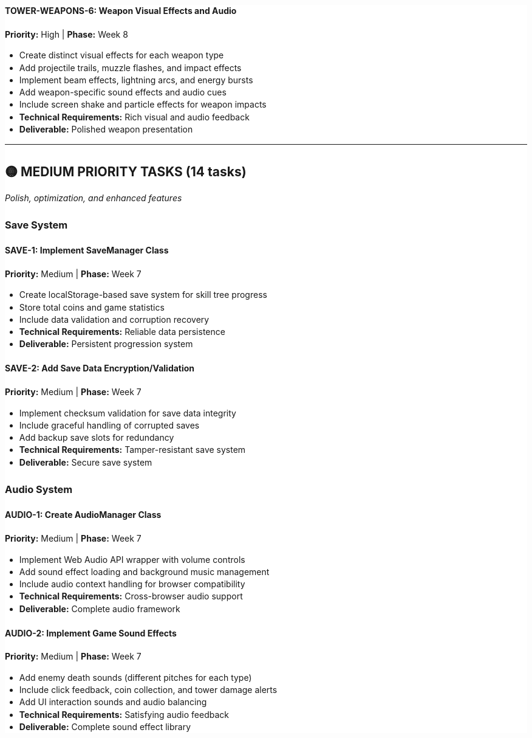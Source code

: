 #### TOWER-WEAPONS-6: Weapon Visual Effects and Audio
**Priority:** High | **Phase:** Week 8
- Create distinct visual effects for each weapon type
- Add projectile trails, muzzle flashes, and impact effects
- Implement beam effects, lightning arcs, and energy bursts
- Add weapon-specific sound effects and audio cues
- Include screen shake and particle effects for weapon impacts
- **Technical Requirements:** Rich visual and audio feedback
- **Deliverable:** Polished weapon presentation

---

## 🟡 MEDIUM PRIORITY TASKS (14 tasks)
*Polish, optimization, and enhanced features*

### Save System

#### SAVE-1: Implement SaveManager Class
**Priority:** Medium | **Phase:** Week 7
- Create localStorage-based save system for skill tree progress
- Store total coins and game statistics
- Include data validation and corruption recovery
- **Technical Requirements:** Reliable data persistence
- **Deliverable:** Persistent progression system

#### SAVE-2: Add Save Data Encryption/Validation
**Priority:** Medium | **Phase:** Week 7
- Implement checksum validation for save data integrity
- Include graceful handling of corrupted saves
- Add backup save slots for redundancy
- **Technical Requirements:** Tamper-resistant save system
- **Deliverable:** Secure save system

### Audio System

#### AUDIO-1: Create AudioManager Class
**Priority:** Medium | **Phase:** Week 7
- Implement Web Audio API wrapper with volume controls
- Add sound effect loading and background music management
- Include audio context handling for browser compatibility
- **Technical Requirements:** Cross-browser audio support
- **Deliverable:** Complete audio framework

#### AUDIO-2: Implement Game Sound Effects
**Priority:** Medium | **Phase:** Week 7
- Add enemy death sounds (different pitches for each type)
- Include click feedback, coin collection, and tower damage alerts
- Add UI interaction sounds and audio balancing
- **Technical Requirements:** Satisfying audio feedback
- **Deliverable:** Complete sound effect library
